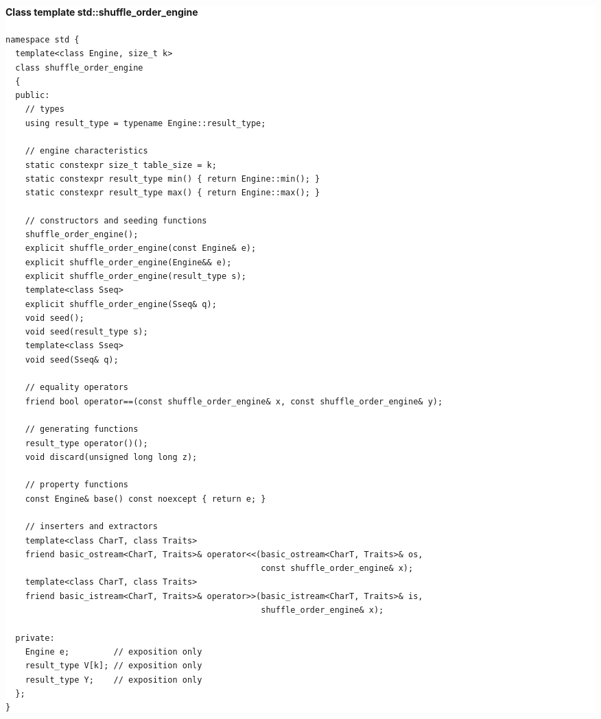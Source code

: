 #### Class template std::shuffle_order_engine

```
namespace std {
  template<class Engine, size_t k>
  class shuffle_order_engine
  {
  public:
    // types
    using result_type = typename Engine::result_type;
 
    // engine characteristics
    static constexpr size_t table_size = k;
    static constexpr result_type min() { return Engine::min(); }
    static constexpr result_type max() { return Engine::max(); }
 
    // constructors and seeding functions
    shuffle_order_engine();
    explicit shuffle_order_engine(const Engine& e);
    explicit shuffle_order_engine(Engine&& e);
    explicit shuffle_order_engine(result_type s);
    template<class Sseq>
    explicit shuffle_order_engine(Sseq& q);
    void seed();
    void seed(result_type s);
    template<class Sseq>
    void seed(Sseq& q);
 
    // equality operators
    friend bool operator==(const shuffle_order_engine& x, const shuffle_order_engine& y);
 
    // generating functions
    result_type operator()();
    void discard(unsigned long long z);
 
    // property functions
    const Engine& base() const noexcept { return e; }
 
    // inserters and extractors
    template<class CharT, class Traits>
    friend basic_ostream<CharT, Traits>& operator<<(basic_ostream<CharT, Traits>& os,
                                                    const shuffle_order_engine& x);
    template<class CharT, class Traits>
    friend basic_istream<CharT, Traits>& operator>>(basic_istream<CharT, Traits>& is,
                                                    shuffle_order_engine& x);
 
  private:
    Engine e;         // exposition only
    result_type V[k]; // exposition only
    result_type Y;    // exposition only
  };
}

```
